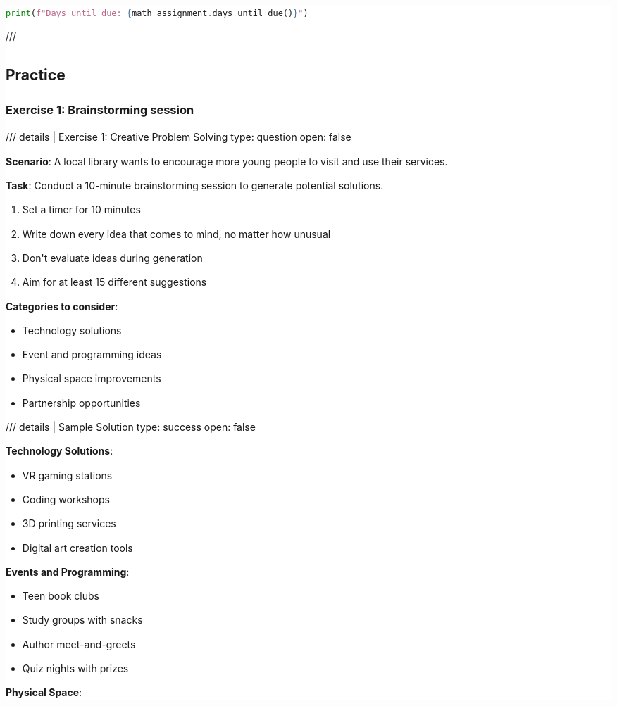 ```py
print(f"Days until due: {math_assignment.days_until_due()}")

```

///

## Practice

### Exercise 1: Brainstorming session

/// details | Exercise 1: Creative Problem Solving
    type: question
    open: false

**Scenario**: A local library wants to encourage more young people to visit and use their services.

**Task**: Conduct a 10-minute brainstorming session to generate potential solutions.

1. Set a timer for 10 minutes

2. Write down every idea that comes to mind, no matter how unusual

3. Don't evaluate ideas during generation

4. Aim for at least 15 different suggestions

**Categories to consider**:

- Technology solutions

- Event and programming ideas

- Physical space improvements

- Partnership opportunities

/// details | Sample Solution
    type: success
    open: false

**Technology Solutions**:

- VR gaming stations

- Coding workshops

- 3D printing services

- Digital art creation tools

**Events and Programming**:

- Teen book clubs

- Study groups with snacks

- Author meet-and-greets

- Quiz nights with prizes

**Physical Space**:
